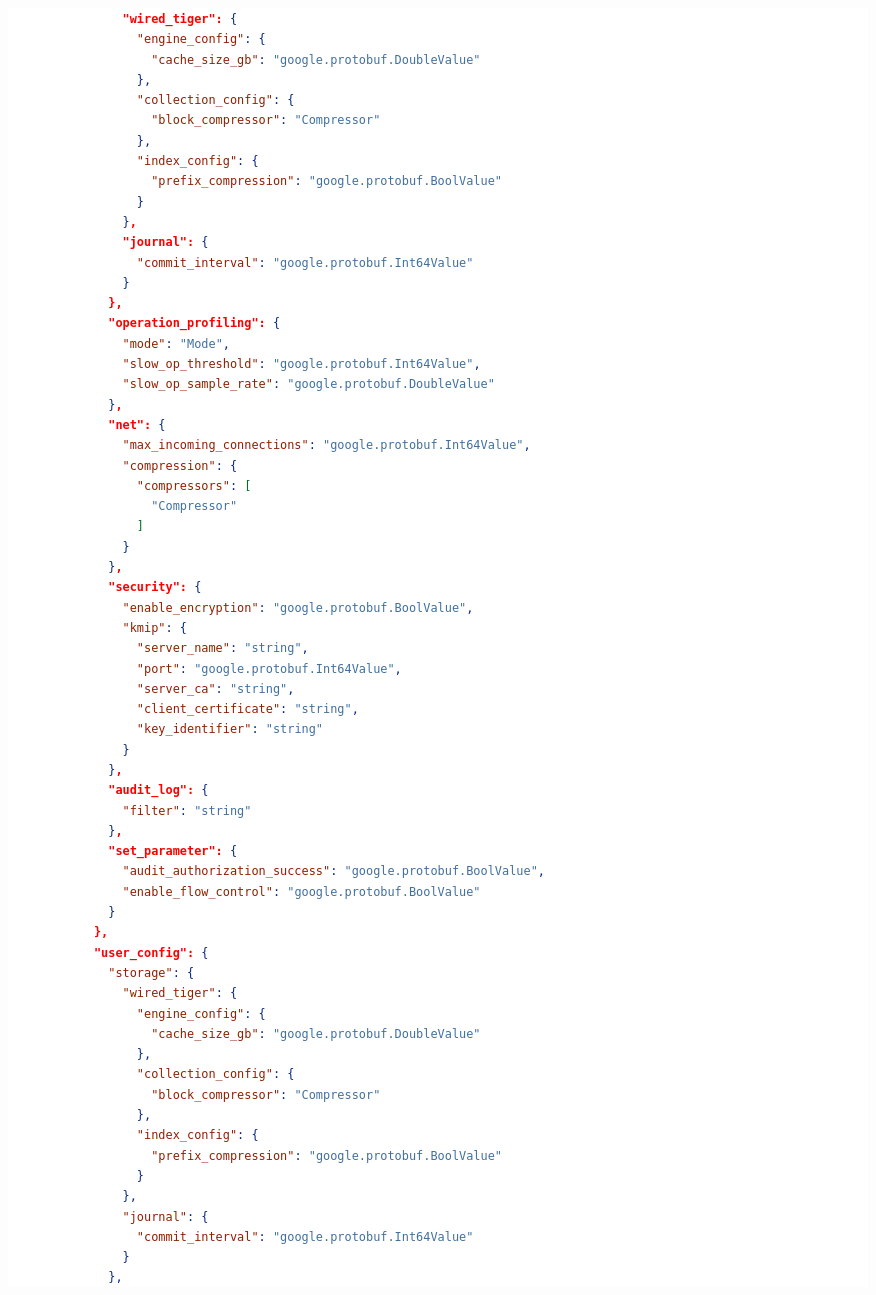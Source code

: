 ```json
                "wired_tiger": {
                  "engine_config": {
                    "cache_size_gb": "google.protobuf.DoubleValue"
                  },
                  "collection_config": {
                    "block_compressor": "Compressor"
                  },
                  "index_config": {
                    "prefix_compression": "google.protobuf.BoolValue"
                  }
                },
                "journal": {
                  "commit_interval": "google.protobuf.Int64Value"
                }
              },
              "operation_profiling": {
                "mode": "Mode",
                "slow_op_threshold": "google.protobuf.Int64Value",
                "slow_op_sample_rate": "google.protobuf.DoubleValue"
              },
              "net": {
                "max_incoming_connections": "google.protobuf.Int64Value",
                "compression": {
                  "compressors": [
                    "Compressor"
                  ]
                }
              },
              "security": {
                "enable_encryption": "google.protobuf.BoolValue",
                "kmip": {
                  "server_name": "string",
                  "port": "google.protobuf.Int64Value",
                  "server_ca": "string",
                  "client_certificate": "string",
                  "key_identifier": "string"
                }
              },
              "audit_log": {
                "filter": "string"
              },
              "set_parameter": {
                "audit_authorization_success": "google.protobuf.BoolValue",
                "enable_flow_control": "google.protobuf.BoolValue"
              }
            },
            "user_config": {
              "storage": {
                "wired_tiger": {
                  "engine_config": {
                    "cache_size_gb": "google.protobuf.DoubleValue"
                  },
                  "collection_config": {
                    "block_compressor": "Compressor"
                  },
                  "index_config": {
                    "prefix_compression": "google.protobuf.BoolValue"
                  }
                },
                "journal": {
                  "commit_interval": "google.protobuf.Int64Value"
                }
              },
```